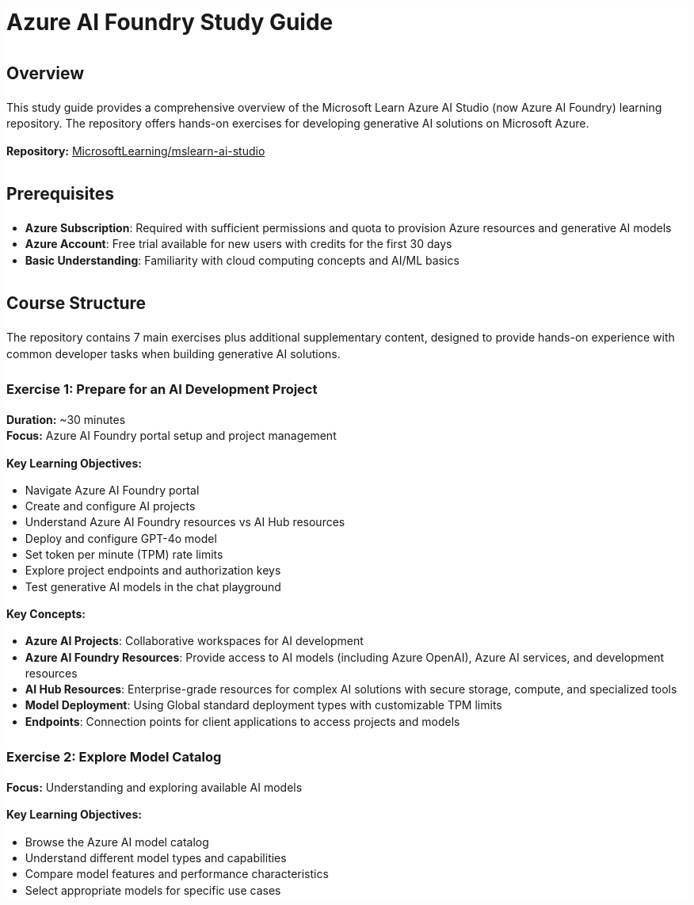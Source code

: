 # Azure AI Foundry Study Guide

## Overview

This study guide provides a comprehensive overview of the Microsoft Learn Azure AI Studio (now Azure AI Foundry) learning repository. The repository offers hands-on exercises for developing generative AI solutions on Microsoft Azure.

**Repository:** [MicrosoftLearning/mslearn-ai-studio](https://github.com/MicrosoftLearning/mslearn-ai-studio)

## Prerequisites

- **Azure Subscription**: Required with sufficient permissions and quota to provision Azure resources and generative AI models
- **Azure Account**: Free trial available for new users with credits for the first 30 days
- **Basic Understanding**: Familiarity with cloud computing concepts and AI/ML basics

## Course Structure

The repository contains 7 main exercises plus additional supplementary content, designed to provide hands-on experience with common developer tasks when building generative AI solutions.

### Exercise 1: Prepare for an AI Development Project
**Duration:** ~30 minutes  
**Focus:** Azure AI Foundry portal setup and project management

**Key Learning Objectives:**
- Navigate Azure AI Foundry portal
- Create and configure AI projects
- Understand Azure AI Foundry resources vs AI Hub resources
- Deploy and configure GPT-4o model
- Set token per minute (TPM) rate limits
- Explore project endpoints and authorization keys
- Test generative AI models in the chat playground

**Key Concepts:**
- **Azure AI Projects**: Collaborative workspaces for AI development
- **Azure AI Foundry Resources**: Provide access to AI models (including Azure OpenAI), Azure AI services, and development resources
- **AI Hub Resources**: Enterprise-grade resources for complex AI solutions with secure storage, compute, and specialized tools
- **Model Deployment**: Using Global standard deployment types with customizable TPM limits
- **Endpoints**: Connection points for client applications to access projects and models

### Exercise 2: Explore Model Catalog
**Focus:** Understanding and exploring available AI models

**Key Learning Objectives:**
- Browse the Azure AI model catalog
- Understand different model types and capabilities
- Compare model features and performance characteristics
- Select appropriate models for specific use cases
